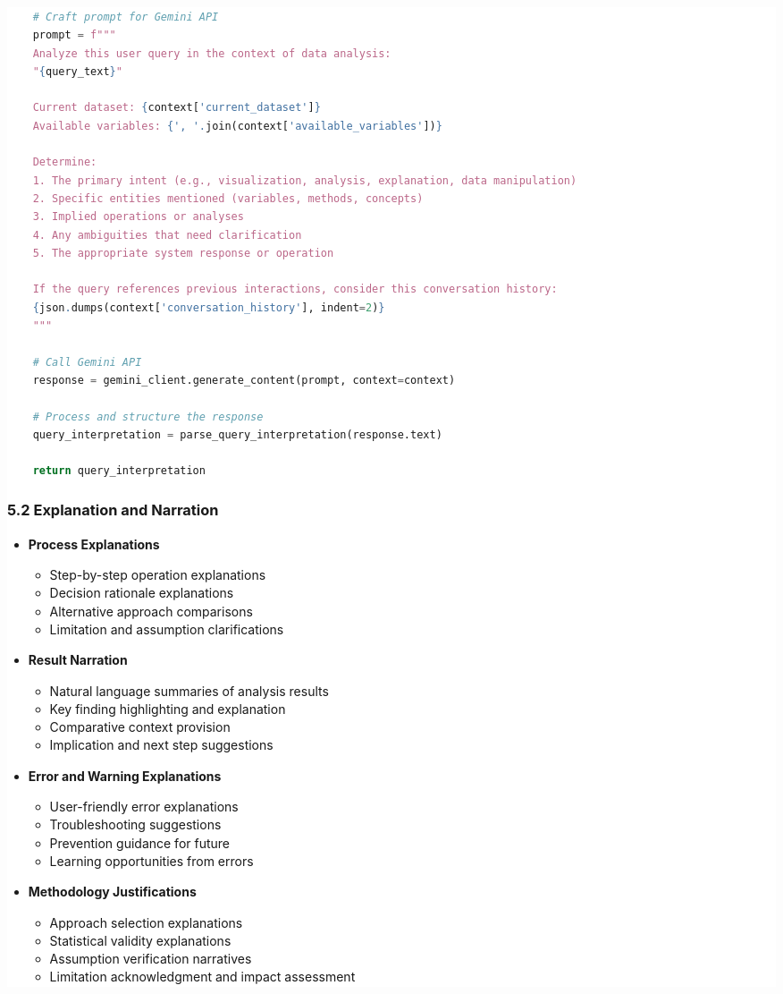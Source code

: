 ```python
    # Craft prompt for Gemini API
    prompt = f"""
    Analyze this user query in the context of data analysis:
    "{query_text}"
    
    Current dataset: {context['current_dataset']}
    Available variables: {', '.join(context['available_variables'])}
    
    Determine:
    1. The primary intent (e.g., visualization, analysis, explanation, data manipulation)
    2. Specific entities mentioned (variables, methods, concepts)
    3. Implied operations or analyses
    4. Any ambiguities that need clarification
    5. The appropriate system response or operation
    
    If the query references previous interactions, consider this conversation history:
    {json.dumps(context['conversation_history'], indent=2)}
    """
    
    # Call Gemini API
    response = gemini_client.generate_content(prompt, context=context)
    
    # Process and structure the response
    query_interpretation = parse_query_interpretation(response.text)
    
    return query_interpretation
```

### 5.2 Explanation and Narration

- **Process Explanations**
  - Step-by-step operation explanations
  - Decision rationale explanations
  - Alternative approach comparisons
  - Limitation and assumption clarifications

- **Result Narration**
  - Natural language summaries of analysis results
  - Key finding highlighting and explanation
  - Comparative context provision
  - Implication and next step suggestions

- **Error and Warning Explanations**
  - User-friendly error explanations
  - Troubleshooting suggestions
  - Prevention guidance for future
  - Learning opportunities from errors

- **Methodology Justifications**
  - Approach selection explanations
  - Statistical validity explanations
  - Assumption verification narratives
  - Limitation acknowledgment and impact assessment
